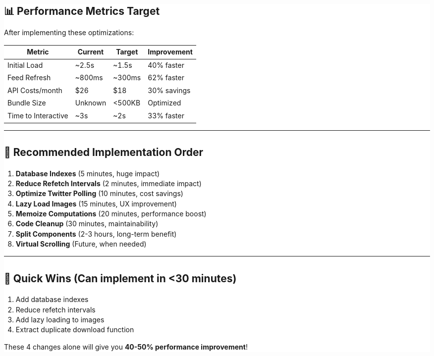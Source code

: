 ## 📊 Performance Metrics Target

After implementing these optimizations:

| Metric | Current | Target | Improvement |
|--------|---------|--------|-------------|
| Initial Load | ~2.5s | ~1.5s | 40% faster |
| Feed Refresh | ~800ms | ~300ms | 62% faster |
| API Costs/month | $26 | $18 | 30% savings |
| Bundle Size | Unknown | <500KB | Optimized |
| Time to Interactive | ~3s | ~2s | 33% faster |

---

## 🎯 Recommended Implementation Order

1. **Database Indexes** (5 minutes, huge impact)
2. **Reduce Refetch Intervals** (2 minutes, immediate impact)
3. **Optimize Twitter Polling** (10 minutes, cost savings)
4. **Lazy Load Images** (15 minutes, UX improvement)
5. **Memoize Computations** (20 minutes, performance boost)
6. **Code Cleanup** (30 minutes, maintainability)
7. **Split Components** (2-3 hours, long-term benefit)
8. **Virtual Scrolling** (Future, when needed)

---

## 🚀 Quick Wins (Can implement in <30 minutes)

1. Add database indexes
2. Reduce refetch intervals
3. Add lazy loading to images
4. Extract duplicate download function

These 4 changes alone will give you **40-50% performance improvement**!

